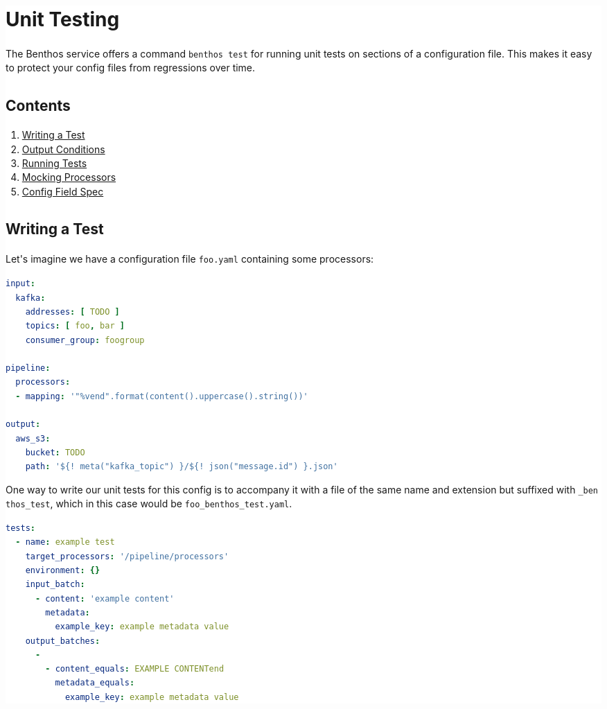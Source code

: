 # Unit Testing

The Benthos service offers a command `benthos test` for running unit tests on sections of a configuration file. This makes it easy to protect your config files from regressions over time.

## Contents

1. [Writing a Test](#writing-a-test)
2. [Output Conditions](#output-conditions)
3. [Running Tests](#running-tests)
4. [Mocking Processors](#mocking-processors)
5. [Config Field Spec](#fields)

## Writing a Test

Let's imagine we have a configuration file `foo.yaml` containing some processors:

```yaml
input:
  kafka:
    addresses: [ TODO ]
    topics: [ foo, bar ]
    consumer_group: foogroup

pipeline:
  processors:
  - mapping: '"%vend".format(content().uppercase().string())'

output:
  aws_s3:
    bucket: TODO
    path: '${! meta("kafka_topic") }/${! json("message.id") }.json'
```

One way to write our unit tests for this config is to accompany it with a file of the same name and extension but suffixed with `_benthos_test`, which in this case would be `foo_benthos_test.yaml`.

```yaml
tests:
  - name: example test
    target_processors: '/pipeline/processors'
    environment: {}
    input_batch:
      - content: 'example content'
        metadata:
          example_key: example metadata value
    output_batches:
      -
        - content_equals: EXAMPLE CONTENTend
          metadata_equals:
            example_key: example metadata value
```
